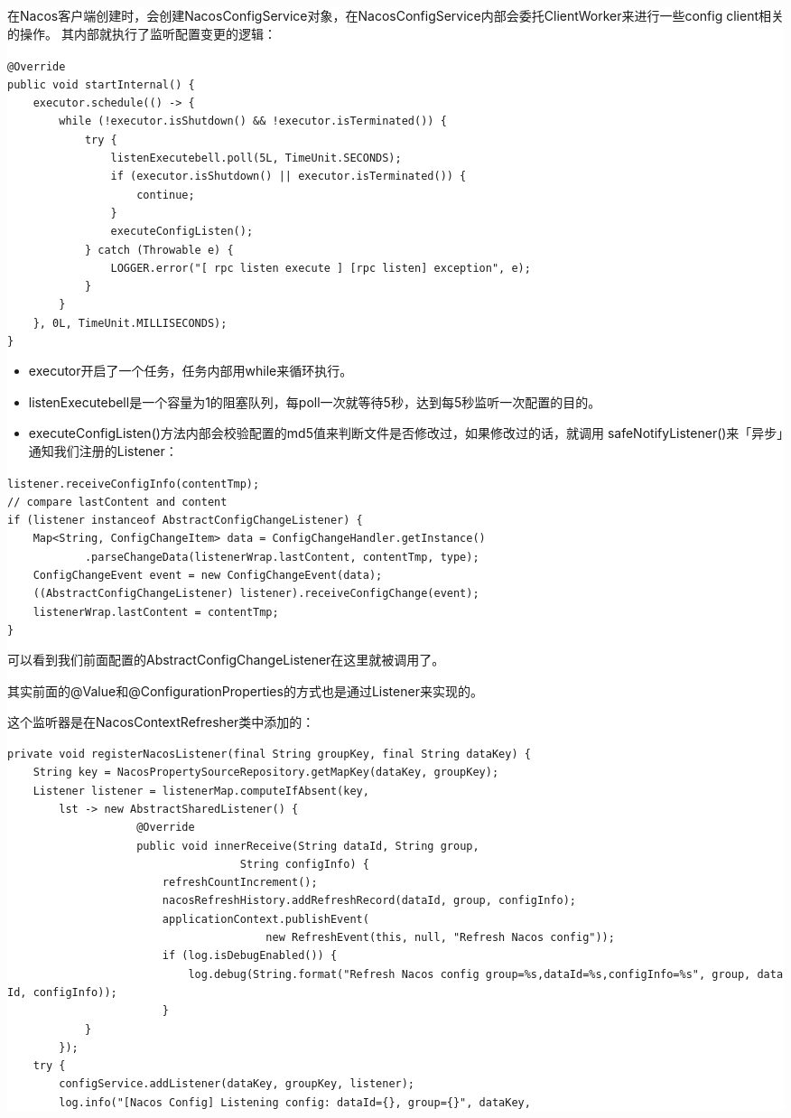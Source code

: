 在Nacos客户端创建时，会创建NacosConfigService对象，在NacosConfigService内部会委托ClientWorker来进行一些config client相关的操作。
其内部就执行了监听配置变更的逻辑：

```
@Override
public void startInternal() {
    executor.schedule(() -> {
        while (!executor.isShutdown() && !executor.isTerminated()) {
            try {
                listenExecutebell.poll(5L, TimeUnit.SECONDS);
                if (executor.isShutdown() || executor.isTerminated()) {
                    continue;
                }
                executeConfigListen();
            } catch (Throwable e) {
                LOGGER.error("[ rpc listen execute ] [rpc listen] exception", e);
            }
        }
    }, 0L, TimeUnit.MILLISECONDS);
}
```

* executor开启了一个任务，任务内部用while来循环执行。

* listenExecutebell是一个容量为1的阻塞队列，每poll一次就等待5秒，达到每5秒监听一次配置的目的。

* executeConfigListen()方法内部会校验配置的md5值来判断文件是否修改过，如果修改过的话，就调用
  safeNotifyListener()来「异步」通知我们注册的Listener：

```
listener.receiveConfigInfo(contentTmp);
// compare lastContent and content
if (listener instanceof AbstractConfigChangeListener) {
    Map<String, ConfigChangeItem> data = ConfigChangeHandler.getInstance()
            .parseChangeData(listenerWrap.lastContent, contentTmp, type);
    ConfigChangeEvent event = new ConfigChangeEvent(data);
    ((AbstractConfigChangeListener) listener).receiveConfigChange(event);
    listenerWrap.lastContent = contentTmp;
}

```

可以看到我们前面配置的AbstractConfigChangeListener在这里就被调用了。

其实前面的@Value和@ConfigurationProperties的方式也是通过Listener来实现的。

这个监听器是在NacosContextRefresher类中添加的：

```
private void registerNacosListener(final String groupKey, final String dataKey) {
    String key = NacosPropertySourceRepository.getMapKey(dataKey, groupKey);
    Listener listener = listenerMap.computeIfAbsent(key,
        lst -> new AbstractSharedListener() {
                    @Override
                    public void innerReceive(String dataId, String group,
                                    String configInfo) {
                        refreshCountIncrement();
                        nacosRefreshHistory.addRefreshRecord(dataId, group, configInfo);
                        applicationContext.publishEvent(
                                        new RefreshEvent(this, null, "Refresh Nacos config"));
                        if (log.isDebugEnabled()) {
                            log.debug(String.format("Refresh Nacos config group=%s,dataId=%s,configInfo=%s", group, dataId, configInfo));
                        }
            }
        });
    try {
        configService.addListener(dataKey, groupKey, listener);
        log.info("[Nacos Config] Listening config: dataId={}, group={}", dataKey,
```